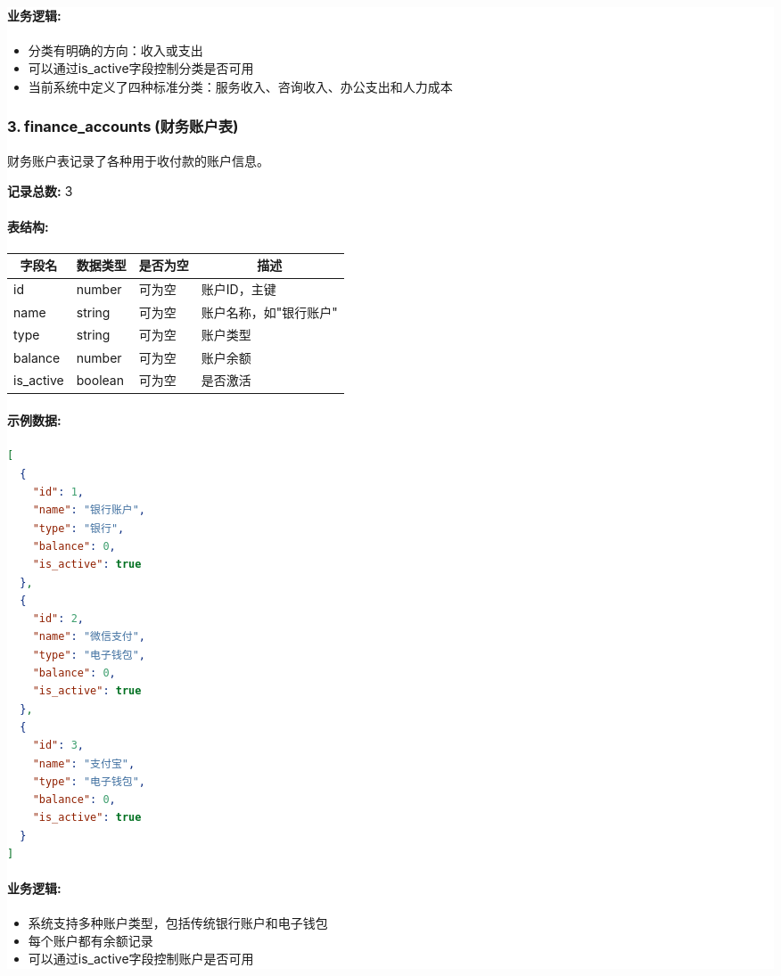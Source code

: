 #### 业务逻辑:
- 分类有明确的方向：收入或支出
- 可以通过is_active字段控制分类是否可用
- 当前系统中定义了四种标准分类：服务收入、咨询收入、办公支出和人力成本

### 3. finance_accounts (财务账户表)

财务账户表记录了各种用于收付款的账户信息。

**记录总数:** 3

#### 表结构:

| 字段名 | 数据类型 | 是否为空 | 描述 |
|--------|----------|----------|------|
| id | number | 可为空 | 账户ID，主键 |
| name | string | 可为空 | 账户名称，如"银行账户" |
| type | string | 可为空 | 账户类型 |
| balance | number | 可为空 | 账户余额 |
| is_active | boolean | 可为空 | 是否激活 |

#### 示例数据:

```json
[
  {
    "id": 1,
    "name": "银行账户",
    "type": "银行",
    "balance": 0,
    "is_active": true
  },
  {
    "id": 2,
    "name": "微信支付",
    "type": "电子钱包",
    "balance": 0,
    "is_active": true
  },
  {
    "id": 3,
    "name": "支付宝",
    "type": "电子钱包",
    "balance": 0,
    "is_active": true
  }
]
```

#### 业务逻辑:
- 系统支持多种账户类型，包括传统银行账户和电子钱包
- 每个账户都有余额记录
- 可以通过is_active字段控制账户是否可用
